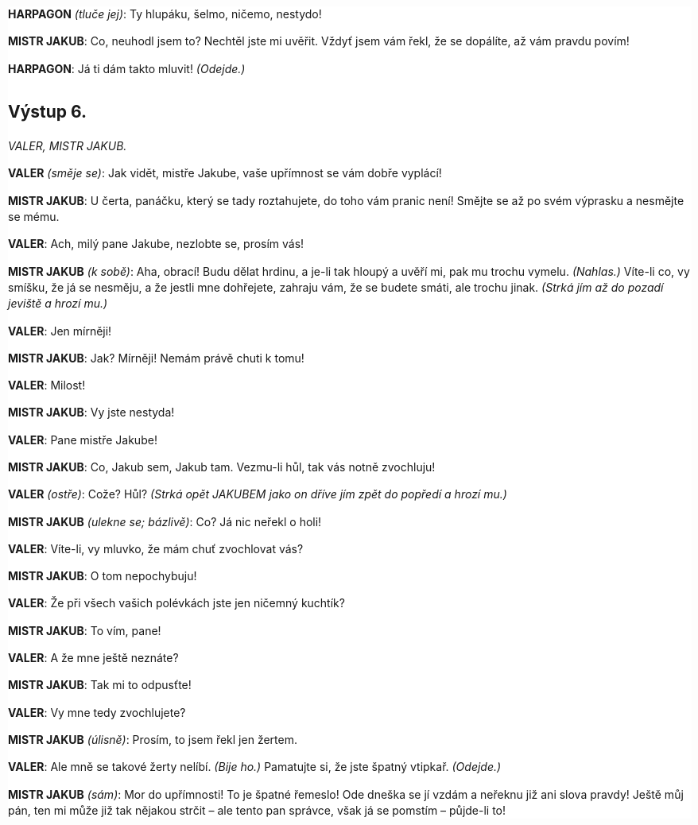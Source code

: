 **HARPAGON** _(tluče jej)_: Ty hlupáku, šelmo, ničemo, nestydo!

**MISTR JAKUB**: Co, neuhodl jsem to? Nechtěl jste mi uvěřit. Vždyť jsem vám řekl, že se dopálíte, až vám pravdu povím!

**HARPAGON**: Já ti dám takto mluvit! _(Odejde.)_

## Výstup 6.

_VALER, MISTR JAKUB._

**VALER** _(směje se)_: Jak vidět, mistře Jakube, vaše upřímnost se vám dobře vyplácí!

**MISTR JAKUB**: U čerta, panáčku, který se tady roztahujete, do toho vám pranic není! Smějte se až po svém výprasku a nesmějte se mému.

**VALER**: Ach, milý pane Jakube, nezlobte se, prosím vás!

**MISTR JAKUB** _(k sobě)_: Aha, obrací! Budu dělat hrdinu, a je-li tak hloupý a uvěří mi, pak mu trochu vymelu. _(Nahlas.)_ Víte-li co, vy smíšku, že já se nesměju, a že jestli mne dohřejete, zahraju vám, že se budete smáti, ale trochu jinak. _(Strká jím až do pozadí jeviště a hrozí mu.)_

**VALER**: Jen mírněji!

**MISTR JAKUB**: Jak? Mírněji! Nemám právě chuti k tomu!

**VALER**: Milost!

**MISTR JAKUB**: Vy jste nestyda!

**VALER**: Pane mistře Jakube!

**MISTR JAKUB**: Co, Jakub sem, Jakub tam. Vezmu-li hůl, tak vás notně zvochluju!

**VALER** _(ostře)_: Cože? Hůl? _(Strká opět JAKUBEM jako on dříve jím zpět do popředí a hrozí mu.)_

**MISTR JAKUB** _(ulekne se; bázlivě)_: Co? Já nic neřekl o holi!

**VALER**: Víte-li, vy mluvko, že mám chuť zvochlovat vás?

**MISTR JAKUB**: O tom nepochybuju!

**VALER**: Že při všech vašich polévkách jste jen ničemný kuchtík?

**MISTR JAKUB**: To vím, pane!

**VALER**: A že mne ještě neznáte?

**MISTR JAKUB**: Tak mi to odpusťte!

**VALER**: Vy mne tedy zvochlujete?

**MISTR JAKUB** _(úlisně)_: Prosím, to jsem řekl jen žertem.

**VALER**: Ale mně se takové žerty nelíbí. _(Bije ho.)_ Pamatujte si, že jste špatný vtipkař. _(Odejde.)_

**MISTR JAKUB** _(sám)_: Mor do upřímnosti! To je špatné řemeslo! Ode dneška se jí vzdám a neřeknu již ani slova pravdy! Ještě můj pán, ten mi může již tak nějakou strčit – ale tento pan správce, však já se pomstím – půjde-li to!
